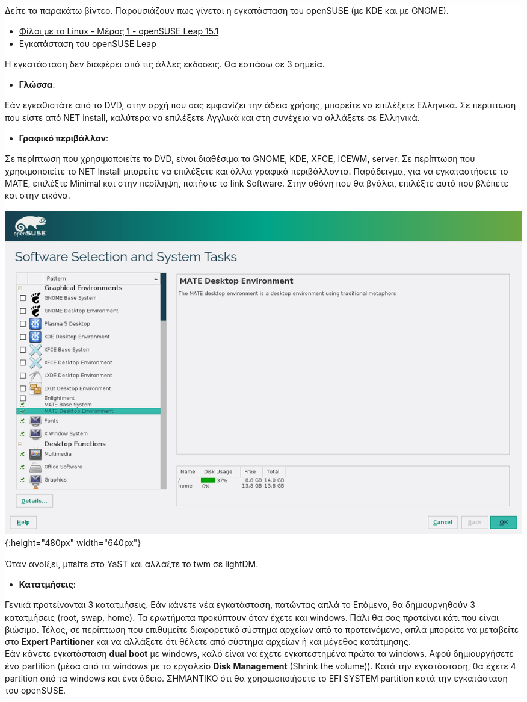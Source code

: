 Δείτε τα παρακάτω βίντεο. Παρουσιάζουν πως γίνεται η εγκατάσταση του openSUSE (με KDE και με GNOME).  

* [Φίλοι με το Linux - Μέρος 1 - openSUSE Leap 15.1](https://youtu.be/zo66AELv1RQ)   
* [Εγκατάσταση του openSUSE Leap](https://youtu.be/cIwJZD1N3Tk)   
  
Η εγκατάσταση δεν διαφέρει από τις άλλες εκδόσεις. Θα εστιάσω σε 3 σημεία.

* **Γλώσσα**:  

Εάν εγκαθιστάτε από το DVD, στην αρχή που σας εμφανίζει την άδεια χρήσης, μπορείτε να επιλέξετε Ελληνικά. Σε περίπτωση που είστε από NET install, καλύτερα να επιλέξετε Αγγλικά και στη συνέχεια να αλλάξετε σε Ελληνικά.  

* **Γραφικό περιβάλλον**:  

Σε περίπτωση που χρησιμοποιείτε το DVD, είναι διαθέσιμα τα GNOME, KDE, XFCE, ICEWM, server. Σε περίπτωση που χρησιμοποιείτε το NET Install μπορείτε να επιλέξετε και άλλα γραφικά περιβάλλοντα. Παράδειγμα, για να εγκαταστήσετε το MATE, επιλέξτε Minimal και στην περίληψη, πατήστε το link Software. Στην οθόνη που θα βγάλει, επιλέξτε αυτά που βλέπετε και στην εικόνα. 

![Εγκατάσταση MATE](/post_images/opensuse/MATE_NET_install_software.png "Εγκατάσταση MATE"){:height="480px" width="640px"}

Όταν ανοίξει, μπείτε στο YaST και αλλάξτε το twm σε lightDM.  


* **Κατατμήσεις**:  

Γενικά προτείνονται 3 κατατμήσεις. Εάν κάνετε νέα εγκατάσταση, πατώντας απλά το Επόμενο, θα δημιουργηθούν 3 κατατμήσεις (root, swap, home). Τα ερωτήματα προκύπτουν όταν έχετε και windows. Πάλι θα σας προτείνει κάτι που είναι βιώσιμο. Τέλος, σε περίπτωση που επιθυμείτε διαφορετικό σύστημα αρχείων από το προτεινόμενο, απλά μπορείτε να μεταβείτε στο **Expert Partitioner** και να αλλάξετε ότι θέλετε από σύστημα αρχείων ή και μέγεθος κατάτμησης.  
Εάν κάνετε εγκατάσταση **dual boot** με windows, καλό είναι να έχετε εγκατεστημένα πρώτα τα windows. Αφού δημιουργήσετε ένα partition (μέσα από τα windows με το εργαλείο **Disk Management** (Shrink the volume)). Κατά την εγκατάσταση, θα έχετε 4 partition από τα windows και ένα άδειο. ΣΗΜΑΝΤΙΚΟ ότι θα χρησιμοποιήσετε το EFI SYSTEM partition κατά την εγκατάσταση του openSUSE.
